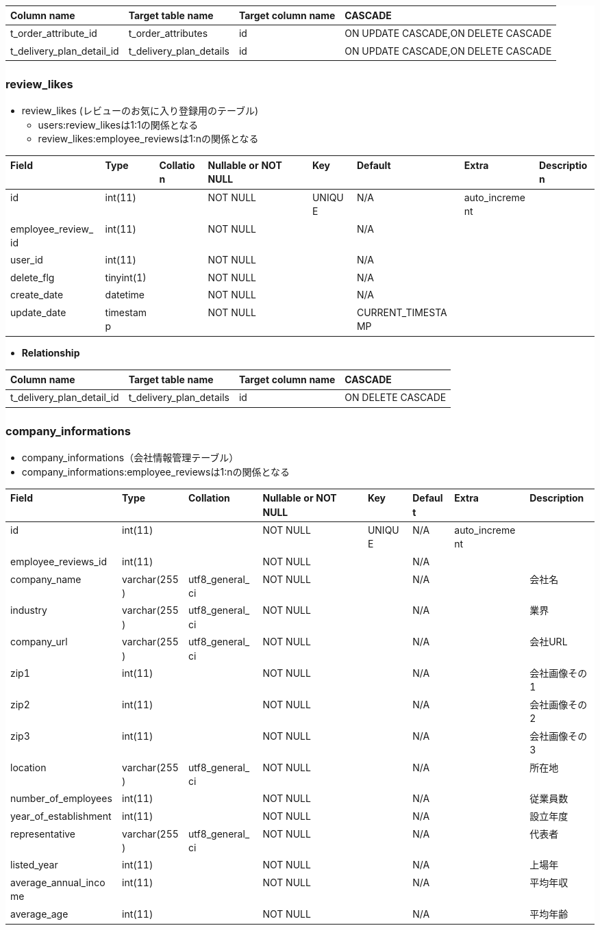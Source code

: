 | Column name               | Target table name       | Target column name | CASCADE                             |
|:--------------------------|:------------------------|:-------------------|:------------------------------------|
| t_order_attribute_id      | t_order_attributes      | id                 | ON UPDATE CASCADE,ON DELETE CASCADE |
| t_delivery_plan_detail_id | t_delivery_plan_details | id                 | ON UPDATE CASCADE,ON DELETE CASCADE |



### review_likes
- review_likes (レビューのお気に入り登録用のテーブル)
  - users:review_likesは1:1の関係となる
  - review_likes:employee_reviewsは1:nの関係となる

| Field                       | Type          |Collation             |Nullable or NOT NULL  | Key    | Default           | Extra          | Description                                  |
|:----------------------------|:--------------|:---------------------|:---------------------|:-------|:------------------|:---------------|:---------------------------------------------|
| id                          | int(11)       |                      | NOT NULL             | UNIQUE | N/A               | auto_increment |                                              |
| employee_review_id          | int(11)       |                      | NOT NULL             |        | N/A               |                |                                              |
| user_id                     | int(11)       |                      | NOT NULL             |        | N/A               |                |                                              |
| delete_flg                  | tinyint(1)    |                      | NOT NULL             |        | N/A               |                |                                              |
| create_date                 | datetime      |                      | NOT NULL             |        | N/A               |                |                                              |
| update_date                 | timestamp     |                      | NOT NULL             |        | CURRENT_TIMESTAMP |                |                                              |


- **Relationship**

| Column name               | Target table name       | Target column name | CASCADE           |
|:--------------------------|:------------------------|:-------------------|:------------------|
| t_delivery_plan_detail_id | t_delivery_plan_details | id                 | ON DELETE CASCADE |



### company_informations
- company_informations（会社情報管理テーブル）
 - company_informations:employee_reviewsは1:nの関係となる

| Field                       | Type          |Collation             |Nullable or NOT NULL  | Key    | Default           | Extra          | Description                                  |
|:----------------------------|:--------------|:---------------------|:---------------------|:-------|:------------------|:---------------|:---------------------------------------------|
| id                          | int(11)       |                      | NOT NULL             | UNIQUE | N/A               | auto_increment |                                              |
| employee_reviews_id         | int(11)       |                      | NOT NULL             |        | N/A               |                |                                              |
| company_name                | varchar(255)  | utf8_general_ci      | NOT NULL             |        | N/A               |                |会社名                                         |
| industry                    | varchar(255)  | utf8_general_ci      | NOT NULL             |        | N/A               |                |業界                                           |
| company_url                 | varchar(255)  | utf8_general_ci      | NOT NULL             |        | N/A               |                |会社URL                                        |
| zip1                        | int(11)       |                      | NOT NULL             |        | N/A               |                |会社画像その1                                   |
| zip2                        | int(11)       |                      | NOT NULL             |        | N/A               |                |会社画像その2                                   |
| zip3                        | int(11)       |                      | NOT NULL             |        | N/A               |                |会社画像その3                                   |
| location                    | varchar(255)  | utf8_general_ci      | NOT NULL             |        | N/A               |                |所在地                                         |
| number_of_employees         | int(11)       |                      | NOT NULL             |        | N/A               |                |従業員数                                       |
| year_of_establishment       | int(11)       |                      | NOT NULL             |        | N/A               |                |設立年度                                       |
| representative              | varchar(255)  | utf8_general_ci      | NOT NULL             |        | N/A               |                |代表者                                         |
| listed_year                 | int(11)       |                      | NOT NULL             |        | N/A               |                |上場年                                         |
| average_annual_income       | int(11)       |                      | NOT NULL             |        | N/A               |                |平均年収                                       |
| average_age                 | int(11)       |                      | NOT NULL             |        | N/A               |                |平均年齢                                       |